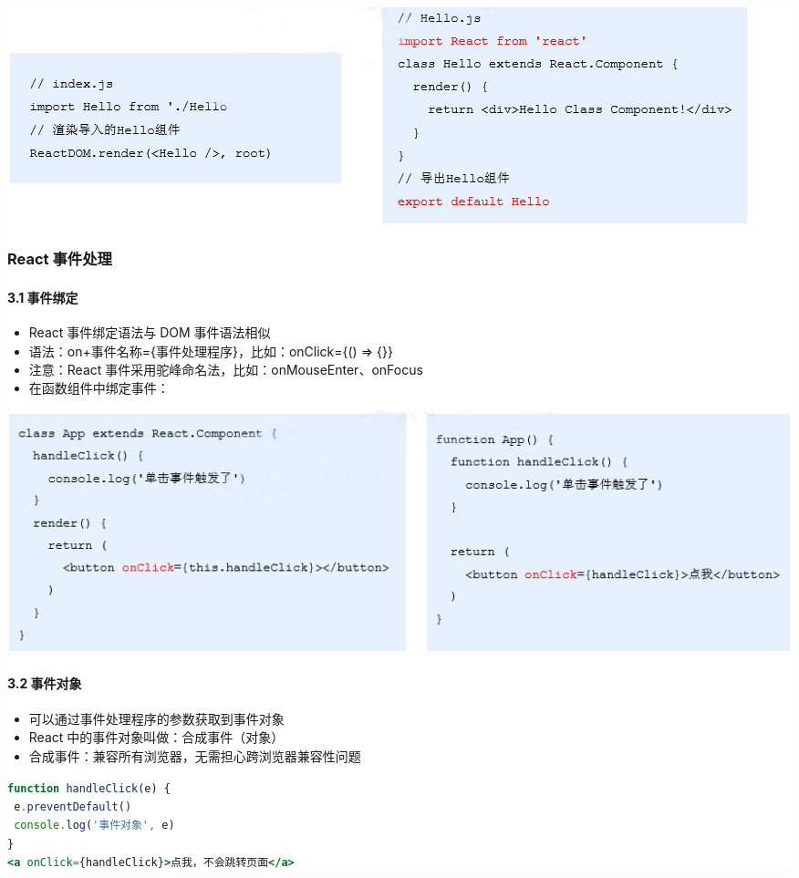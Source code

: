 ![抽离组件为js文件](doc/assets/抽离组件为js文件.png)



### React 事件处理 

#### 3.1 事件绑定

- React 事件绑定语法与 DOM 事件语法相似 
- 语法：on+事件名称={事件处理程序}，比如：onClick={() => {}} 
-  注意：React 事件采用驼峰命名法，比如：onMouseEnter、onFocus 
- 在函数组件中绑定事件： 

![事件绑定](doc/assets/事件绑定.png)

#### 3.2 事件对象

- 可以通过事件处理程序的参数获取到事件对象 
- React 中的事件对象叫做：合成事件（对象） 
- 合成事件：兼容所有浏览器，无需担心跨浏览器兼容性问题 

 ```jsx
function handleClick(e) { 
  e.preventDefault() 
  console.log('事件对象', e) 
} 
<a onClick={handleClick}>点我，不会跳转页面</a> 
 ```
